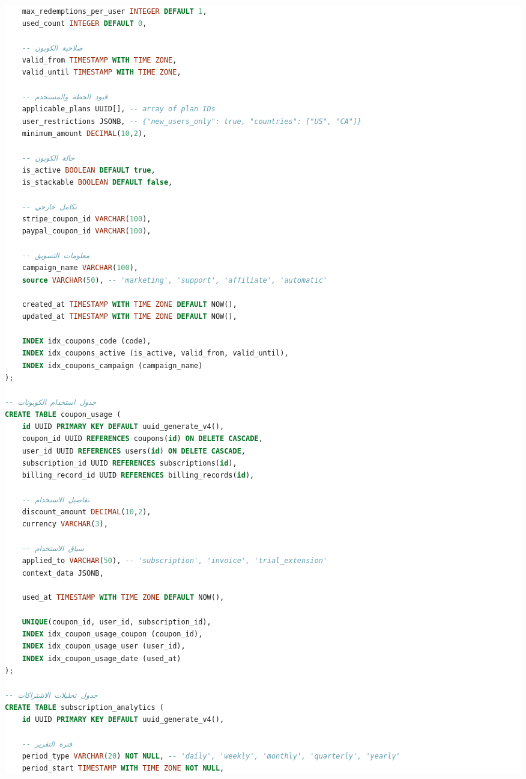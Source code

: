 ```sql
    max_redemptions_per_user INTEGER DEFAULT 1,
    used_count INTEGER DEFAULT 0,
    
    -- صلاحية الكوبون
    valid_from TIMESTAMP WITH TIME ZONE,
    valid_until TIMESTAMP WITH TIME ZONE,
    
    -- قيود الخطة والمستخدم
    applicable_plans UUID[], -- array of plan IDs
    user_restrictions JSONB, -- {"new_users_only": true, "countries": ["US", "CA"]}
    minimum_amount DECIMAL(10,2),
    
    -- حالة الكوبون
    is_active BOOLEAN DEFAULT true,
    is_stackable BOOLEAN DEFAULT false,
    
    -- تكامل خارجي
    stripe_coupon_id VARCHAR(100),
    paypal_coupon_id VARCHAR(100),
    
    -- معلومات التسويق
    campaign_name VARCHAR(100),
    source VARCHAR(50), -- 'marketing', 'support', 'affiliate', 'automatic'
    
    created_at TIMESTAMP WITH TIME ZONE DEFAULT NOW(),
    updated_at TIMESTAMP WITH TIME ZONE DEFAULT NOW(),
    
    INDEX idx_coupons_code (code),
    INDEX idx_coupons_active (is_active, valid_from, valid_until),
    INDEX idx_coupons_campaign (campaign_name)
);

-- جدول استخدام الكوبونات
CREATE TABLE coupon_usage (
    id UUID PRIMARY KEY DEFAULT uuid_generate_v4(),
    coupon_id UUID REFERENCES coupons(id) ON DELETE CASCADE,
    user_id UUID REFERENCES users(id) ON DELETE CASCADE,
    subscription_id UUID REFERENCES subscriptions(id),
    billing_record_id UUID REFERENCES billing_records(id),
    
    -- تفاصيل الاستخدام
    discount_amount DECIMAL(10,2),
    currency VARCHAR(3),
    
    -- سياق الاستخدام
    applied_to VARCHAR(50), -- 'subscription', 'invoice', 'trial_extension'
    context_data JSONB,
    
    used_at TIMESTAMP WITH TIME ZONE DEFAULT NOW(),
    
    UNIQUE(coupon_id, user_id, subscription_id),
    INDEX idx_coupon_usage_coupon (coupon_id),
    INDEX idx_coupon_usage_user (user_id),
    INDEX idx_coupon_usage_date (used_at)
);

-- جدول تحليلات الاشتراكات
CREATE TABLE subscription_analytics (
    id UUID PRIMARY KEY DEFAULT uuid_generate_v4(),
    
    -- فترة التقرير
    period_type VARCHAR(20) NOT NULL, -- 'daily', 'weekly', 'monthly', 'quarterly', 'yearly'
    period_start TIMESTAMP WITH TIME ZONE NOT NULL,
```